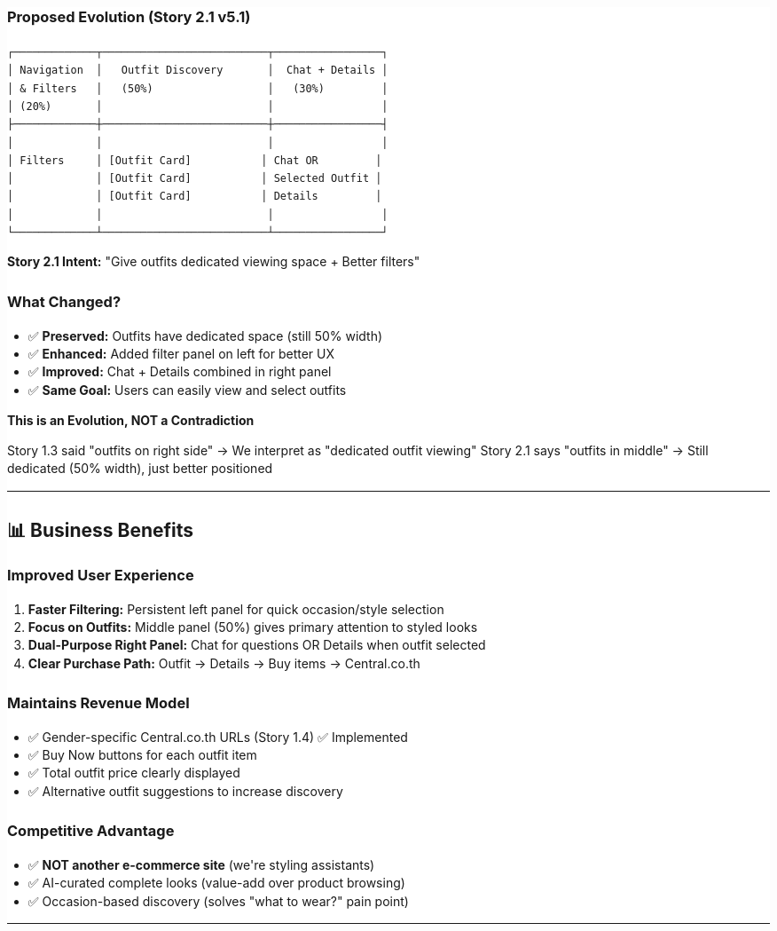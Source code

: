 ### Proposed Evolution (Story 2.1 v5.1)

```
┌─────────────┬──────────────────────────┬─────────────────┐
│ Navigation  │   Outfit Discovery       │  Chat + Details │
│ & Filters   │   (50%)                  │   (30%)         │
│ (20%)       │                          │                 │
├─────────────┼──────────────────────────┼─────────────────┤
│             │                          │                 │
│ Filters     │ [Outfit Card]           │ Chat OR         │
│             │ [Outfit Card]           │ Selected Outfit │
│             │ [Outfit Card]           │ Details         │
│             │                          │                 │
└─────────────┴──────────────────────────┴─────────────────┘
```
**Story 2.1 Intent:** "Give outfits dedicated viewing space + Better filters"

### What Changed?
- ✅ **Preserved:** Outfits have dedicated space (still 50% width)
- ✅ **Enhanced:** Added filter panel on left for better UX
- ✅ **Improved:** Chat + Details combined in right panel
- ✅ **Same Goal:** Users can easily view and select outfits

**This is an Evolution, NOT a Contradiction**

Story 1.3 said "outfits on right side" → We interpret as "dedicated outfit viewing"
Story 2.1 says "outfits in middle" → Still dedicated (50% width), just better positioned

---

## 📊 Business Benefits

### Improved User Experience
1. **Faster Filtering:** Persistent left panel for quick occasion/style selection
2. **Focus on Outfits:** Middle panel (50%) gives primary attention to styled looks
3. **Dual-Purpose Right Panel:** Chat for questions OR Details when outfit selected
4. **Clear Purchase Path:** Outfit → Details → Buy items → Central.co.th

### Maintains Revenue Model
- ✅ Gender-specific Central.co.th URLs (Story 1.4) ✅ Implemented
- ✅ Buy Now buttons for each outfit item
- ✅ Total outfit price clearly displayed
- ✅ Alternative outfit suggestions to increase discovery

### Competitive Advantage
- ✅ **NOT another e-commerce site** (we're styling assistants)
- ✅ AI-curated complete looks (value-add over product browsing)
- ✅ Occasion-based discovery (solves "what to wear?" pain point)

---
